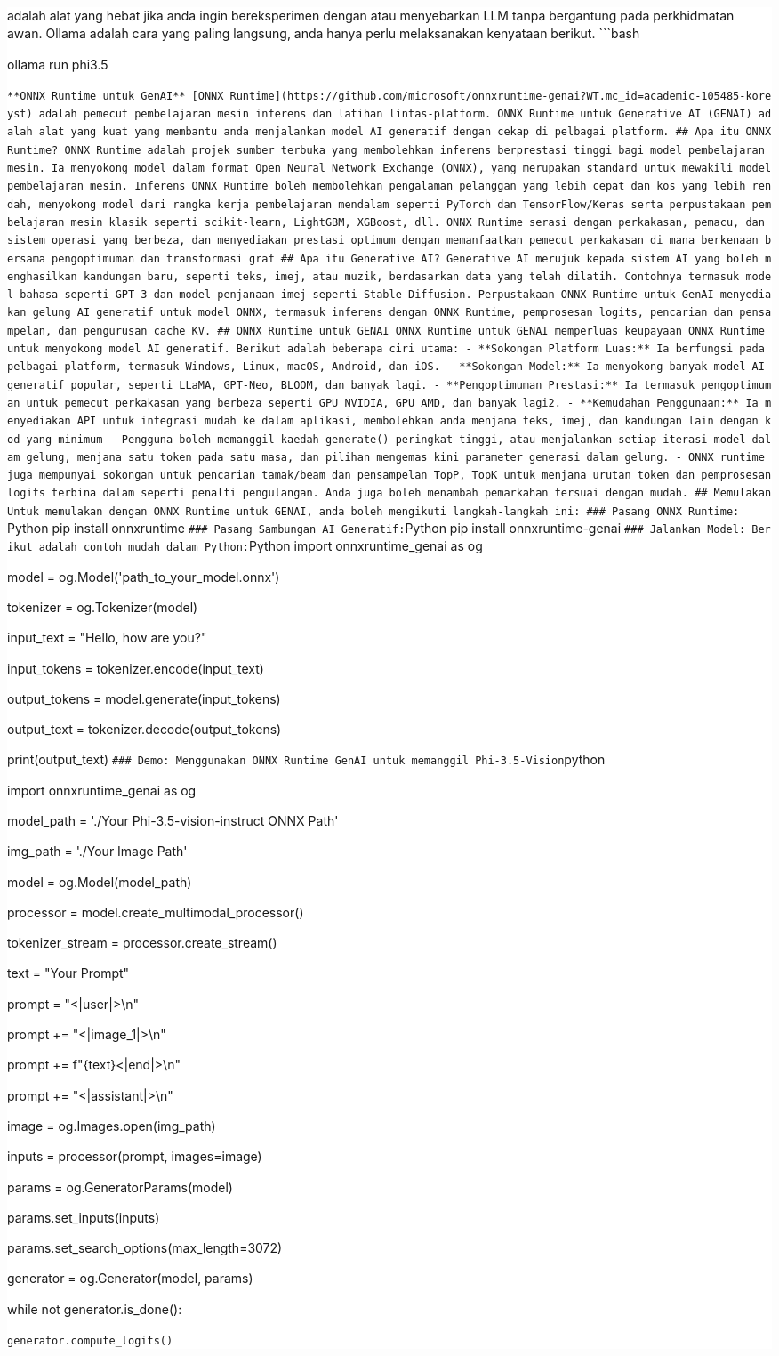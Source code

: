 adalah alat yang hebat jika anda ingin bereksperimen dengan atau menyebarkan LLM tanpa bergantung pada perkhidmatan awan. Ollama adalah cara yang paling langsung, anda hanya perlu melaksanakan kenyataan berikut. ```bash

ollama run phi3.5

``` **ONNX Runtime untuk GenAI** [ONNX Runtime](https://github.com/microsoft/onnxruntime-genai?WT.mc_id=academic-105485-koreyst) adalah pemecut pembelajaran mesin inferens dan latihan lintas-platform. ONNX Runtime untuk Generative AI (GENAI) adalah alat yang kuat yang membantu anda menjalankan model AI generatif dengan cekap di pelbagai platform. ## Apa itu ONNX Runtime? ONNX Runtime adalah projek sumber terbuka yang membolehkan inferens berprestasi tinggi bagi model pembelajaran mesin. Ia menyokong model dalam format Open Neural Network Exchange (ONNX), yang merupakan standard untuk mewakili model pembelajaran mesin. Inferens ONNX Runtime boleh membolehkan pengalaman pelanggan yang lebih cepat dan kos yang lebih rendah, menyokong model dari rangka kerja pembelajaran mendalam seperti PyTorch dan TensorFlow/Keras serta perpustakaan pembelajaran mesin klasik seperti scikit-learn, LightGBM, XGBoost, dll. ONNX Runtime serasi dengan perkakasan, pemacu, dan sistem operasi yang berbeza, dan menyediakan prestasi optimum dengan memanfaatkan pemecut perkakasan di mana berkenaan bersama pengoptimuman dan transformasi graf ## Apa itu Generative AI? Generative AI merujuk kepada sistem AI yang boleh menghasilkan kandungan baru, seperti teks, imej, atau muzik, berdasarkan data yang telah dilatih. Contohnya termasuk model bahasa seperti GPT-3 dan model penjanaan imej seperti Stable Diffusion. Perpustakaan ONNX Runtime untuk GenAI menyediakan gelung AI generatif untuk model ONNX, termasuk inferens dengan ONNX Runtime, pemprosesan logits, pencarian dan pensampelan, dan pengurusan cache KV. ## ONNX Runtime untuk GENAI ONNX Runtime untuk GENAI memperluas keupayaan ONNX Runtime untuk menyokong model AI generatif. Berikut adalah beberapa ciri utama: - **Sokongan Platform Luas:** Ia berfungsi pada pelbagai platform, termasuk Windows, Linux, macOS, Android, dan iOS. - **Sokongan Model:** Ia menyokong banyak model AI generatif popular, seperti LLaMA, GPT-Neo, BLOOM, dan banyak lagi. - **Pengoptimuman Prestasi:** Ia termasuk pengoptimuman untuk pemecut perkakasan yang berbeza seperti GPU NVIDIA, GPU AMD, dan banyak lagi2. - **Kemudahan Penggunaan:** Ia menyediakan API untuk integrasi mudah ke dalam aplikasi, membolehkan anda menjana teks, imej, dan kandungan lain dengan kod yang minimum - Pengguna boleh memanggil kaedah generate() peringkat tinggi, atau menjalankan setiap iterasi model dalam gelung, menjana satu token pada satu masa, dan pilihan mengemas kini parameter generasi dalam gelung. - ONNX runtime juga mempunyai sokongan untuk pencarian tamak/beam dan pensampelan TopP, TopK untuk menjana urutan token dan pemprosesan logits terbina dalam seperti penalti pengulangan. Anda juga boleh menambah pemarkahan tersuai dengan mudah. ## Memulakan Untuk memulakan dengan ONNX Runtime untuk GENAI, anda boleh mengikuti langkah-langkah ini: ### Pasang ONNX Runtime: ```Python
pip install onnxruntime
``` ### Pasang Sambungan AI Generatif: ```Python
pip install onnxruntime-genai
``` ### Jalankan Model: Berikut adalah contoh mudah dalam Python: ```Python
import onnxruntime_genai as og

model = og.Model('path_to_your_model.onnx')

tokenizer = og.Tokenizer(model)

input_text = "Hello, how are you?"

input_tokens = tokenizer.encode(input_text)

output_tokens = model.generate(input_tokens)

output_text = tokenizer.decode(output_tokens)

print(output_text) 
``` ### Demo: Menggunakan ONNX Runtime GenAI untuk memanggil Phi-3.5-Vision ```python

import onnxruntime_genai as og

model_path = './Your Phi-3.5-vision-instruct ONNX Path'

img_path = './Your Image Path'

model = og.Model(model_path)

processor = model.create_multimodal_processor()

tokenizer_stream = processor.create_stream()

text = "Your Prompt"

prompt = "<|user|>\n"

prompt += "<|image_1|>\n"

prompt += f"{text}<|end|>\n"

prompt += "<|assistant|>\n"

image = og.Images.open(img_path)

inputs = processor(prompt, images=image)

params = og.GeneratorParams(model)

params.set_inputs(inputs)

params.set_search_options(max_length=3072)

generator = og.Generator(model, params)

while not generator.is_done():

    generator.compute_logits()
```